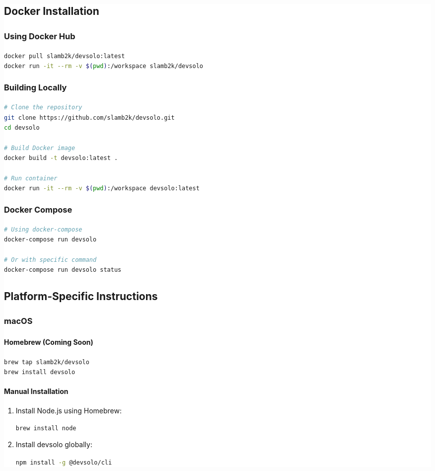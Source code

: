 ## Docker Installation

### Using Docker Hub

```bash
docker pull slamb2k/devsolo:latest
docker run -it --rm -v $(pwd):/workspace slamb2k/devsolo
```

### Building Locally

```bash
# Clone the repository
git clone https://github.com/slamb2k/devsolo.git
cd devsolo

# Build Docker image
docker build -t devsolo:latest .

# Run container
docker run -it --rm -v $(pwd):/workspace devsolo:latest
```

### Docker Compose

```bash
# Using docker-compose
docker-compose run devsolo

# Or with specific command
docker-compose run devsolo status
```

## Platform-Specific Instructions

### macOS

#### Homebrew (Coming Soon)

```bash
brew tap slamb2k/devsolo
brew install devsolo
```

#### Manual Installation

1. Install Node.js using Homebrew:
   ```bash
   brew install node
   ```

2. Install devsolo globally:
   ```bash
   npm install -g @devsolo/cli
   ```
